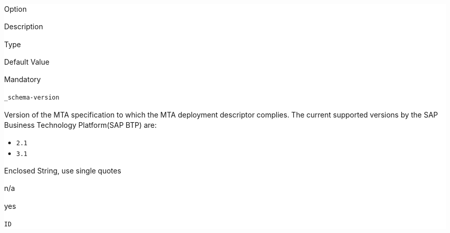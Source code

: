 Option

</th>
<th valign="top">

Description

</th>
<th valign="top">

Type

</th>
<th valign="top">

Default Value

</th>
<th valign="top">

Mandatory

</th>
</tr>
<tr>
<td valign="top" colspan="2">

`_schema-version`

</td>
<td valign="top">

Version of the MTA specification to which the MTA deployment descriptor complies. The current supported versions by the SAP Business Technology Platform\(SAP BTP\) are:

-   `2.1`
-   `3.1`



</td>
<td valign="top">

Enclosed String, use single quotes

</td>
<td valign="top">

n/a

</td>
<td valign="top">

yes

</td>
</tr>
<tr>
<td valign="top" colspan="2">

`ID`
